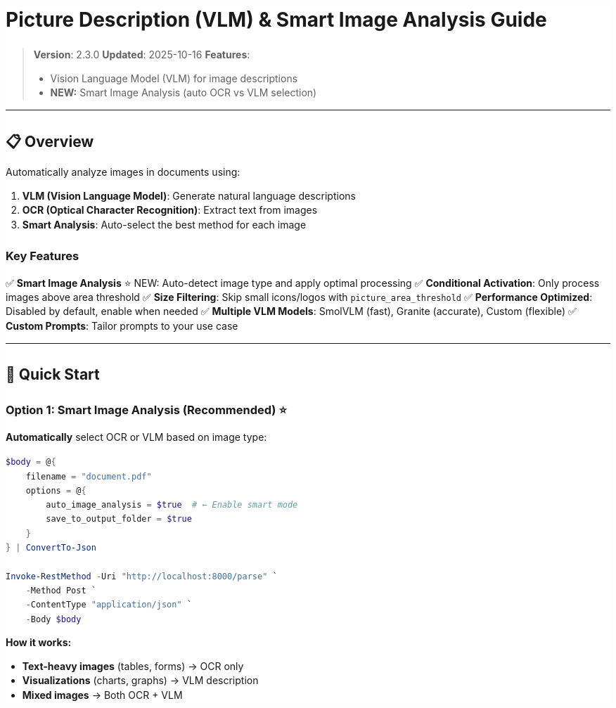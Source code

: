 # Picture Description (VLM) & Smart Image Analysis Guide

> **Version**: 2.3.0
> **Updated**: 2025-10-16
> **Features**:
> - Vision Language Model (VLM) for image descriptions
> - **NEW:** Smart Image Analysis (auto OCR vs VLM selection)

---

## 📋 Overview

Automatically analyze images in documents using:
1. **VLM (Vision Language Model)**: Generate natural language descriptions
2. **OCR (Optical Character Recognition)**: Extract text from images
3. **Smart Analysis**: Auto-select the best method for each image

### Key Features

✅ **Smart Image Analysis** ⭐ NEW: Auto-detect image type and apply optimal processing
✅ **Conditional Activation**: Only process images above area threshold
✅ **Size Filtering**: Skip small icons/logos with `picture_area_threshold`
✅ **Performance Optimized**: Disabled by default, enable when needed
✅ **Multiple VLM Models**: SmolVLM (fast), Granite (accurate), Custom (flexible)
✅ **Custom Prompts**: Tailor prompts to your use case

---

## 🚀 Quick Start

### Option 1: Smart Image Analysis (Recommended) ⭐

**Automatically** select OCR or VLM based on image type:

```powershell
$body = @{
    filename = "document.pdf"
    options = @{
        auto_image_analysis = $true  # ← Enable smart mode
        save_to_output_folder = $true
    }
} | ConvertTo-Json

Invoke-RestMethod -Uri "http://localhost:8000/parse" `
    -Method Post `
    -ContentType "application/json" `
    -Body $body
```

**How it works:**
- **Text-heavy images** (tables, forms) → OCR only
- **Visualizations** (charts, graphs) → VLM description
- **Mixed images** → Both OCR + VLM
